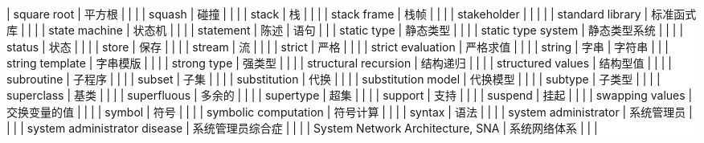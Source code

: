 | square root | 平方根 |     |     |
| squash | 碰撞  |     |     |
| stack | 栈   |     |     |
| stack frame | 栈帧  |     |     |
| stakeholder |     |     |     |
| standard library | 标准函式库 |     |     |
| state machine | 状态机 |     |     |
| statement | 陈述  | 语句  |     |
| static type | 静态类型 |     |     |
| static type system | 静态类型系统 |     |     |
| status | 状态  |     |     |
| store | 保存  |     |     |
| stream | 流   |     |     |
| strict | 严格  |     |     |
| strict evaluation | 严格求值 |     |     |
| string | 字串  | 字符串 |     |
| string template | 字串模版 |     |     |
| strong type | 强类型 |     |     |
| structural recursion | 结构递归 |     |     |
| structured values | 结构型值 |     |     |
| subroutine | 子程序 |     |     |
| subset | 子集  |     |     |
| substitution | 代换  |     |     |
| substitution model | 代换模型 |     |     |
| subtype | 子类型 |     |     |
| superclass | 基类  |     |     |
| superfluous | 多余的 |     |     |
| supertype | 超集  |     |     |
| support | 支持  |     |     |
| suspend | 挂起  |     |     |
| swapping values | 交换变量的值 |     |     |
| symbol | 符号  |     |     |
| symbolic computation | 符号计算 |     |     |
| syntax | 语法  |     |     |
| system administrator | 系统管理员 |     |     |
| system administrator disease | 系统管理员综合症 |     |     |
| System Network Architecture, SNA | 系统网络体系 |     |     |

